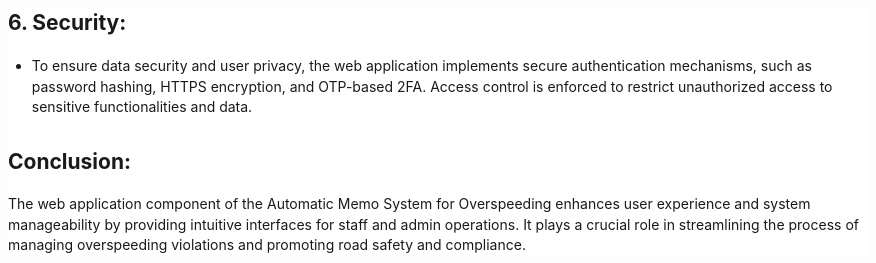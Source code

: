 ## 6. Security: 
- To ensure data security and user privacy, the web application implements secure authentication mechanisms, such as password hashing, HTTPS encryption, and OTP-based 2FA. Access control is enforced to restrict 
  unauthorized access to sensitive functionalities and data.

## Conclusion:
The web application component of the Automatic Memo System for Overspeeding enhances user experience and system manageability by providing intuitive interfaces for staff and admin operations. It plays a crucial role in streamlining the process of managing overspeeding violations and promoting road safety and compliance.